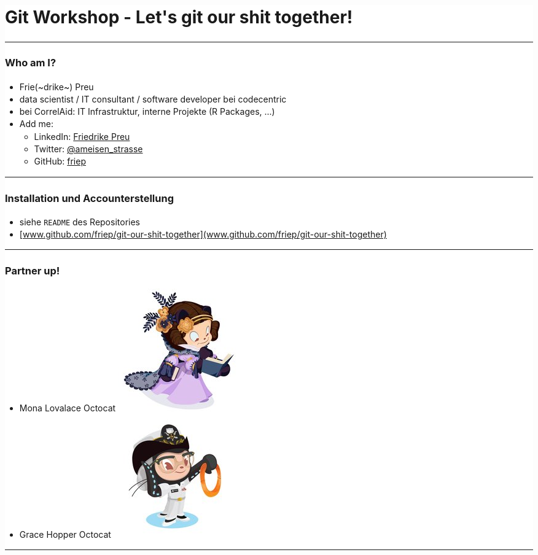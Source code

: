 # Git Workshop - Let's git our shit together!

--- 

### Who am I? 
- Frie(~drike~) Preu
- data scientist / IT consultant / software developer bei codecentric 
- bei CorrelAid: IT Infrastruktur, interne Projekte (R Packages, ...) 
- Add me:
    - LinkedIn: [Friedrike Preu](https://www.linkedin.com/in/friedrike-preu-a2bb46a7/)
    - Twitter: [@ameisen_strasse](https://twitter.com/ameisen_strasse)
    - GitHub: [friep](https://github.com/friep)

---


### Installation und Accounterstellung
- siehe `README` des Repositories
- [www.github.com/friep/git-our-shit-together](www.github.com/friep/git-our-shit-together)


---

### Partner up!

- Mona Lovalace Octocat
![Mona](images/mona-lovelace.jpg)
- Grace Hopper Octocat
![Grace](images/gracehoppertocat.jpg)

---